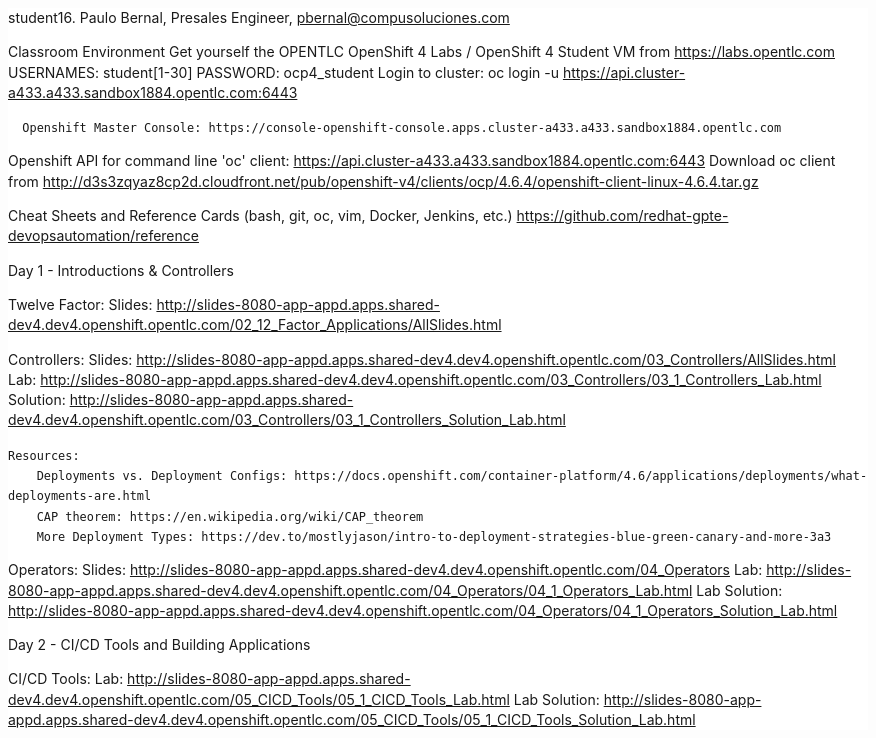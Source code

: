 student16. Paulo Bernal, Presales Engineer, pbernal@compusoluciones.com



Classroom Environment
Get yourself the OPENTLC OpenShift 4 Labs / OpenShift 4 Student VM from https://labs.opentlc.com
      USERNAMES: student[1-30] PASSWORD: ocp4_student
      Login to cluster:  oc login -u <student1> https://api.cluster-a433.a433.sandbox1884.opentlc.com:6443
      
      Openshift Master Console: https://console-openshift-console.apps.cluster-a433.a433.sandbox1884.opentlc.com
Openshift API for command line 'oc' client: https://api.cluster-a433.a433.sandbox1884.opentlc.com:6443
Download oc client from http://d3s3zqyaz8cp2d.cloudfront.net/pub/openshift-v4/clients/ocp/4.6.4/openshift-client-linux-4.6.4.tar.gz

Cheat Sheets and Reference Cards (bash, git, oc, vim, Docker, Jenkins, etc.)
https://github.com/redhat-gpte-devopsautomation/reference

Day 1 - Introductions & Controllers
   
Twelve Factor:
    Slides: http://slides-8080-app-appd.apps.shared-dev4.dev4.openshift.opentlc.com/02_12_Factor_Applications/AllSlides.html
    
Controllers:
    Slides: http://slides-8080-app-appd.apps.shared-dev4.dev4.openshift.opentlc.com/03_Controllers/AllSlides.html
    Lab: http://slides-8080-app-appd.apps.shared-dev4.dev4.openshift.opentlc.com/03_Controllers/03_1_Controllers_Lab.html
    Solution: http://slides-8080-app-appd.apps.shared-dev4.dev4.openshift.opentlc.com/03_Controllers/03_1_Controllers_Solution_Lab.html
    
    Resources: 
        Deployments vs. Deployment Configs: https://docs.openshift.com/container-platform/4.6/applications/deployments/what-deployments-are.html
        CAP theorem: https://en.wikipedia.org/wiki/CAP_theorem
        More Deployment Types: https://dev.to/mostlyjason/intro-to-deployment-strategies-blue-green-canary-and-more-3a3
               
Operators:
    Slides:  http://slides-8080-app-appd.apps.shared-dev4.dev4.openshift.opentlc.com/04_Operators
    Lab: http://slides-8080-app-appd.apps.shared-dev4.dev4.openshift.opentlc.com/04_Operators/04_1_Operators_Lab.html
    Lab Solution: http://slides-8080-app-appd.apps.shared-dev4.dev4.openshift.opentlc.com/04_Operators/04_1_Operators_Solution_Lab.html
    

Day 2 -  CI/CD Tools and Building Applications

CI/CD Tools:
    Lab: http://slides-8080-app-appd.apps.shared-dev4.dev4.openshift.opentlc.com/05_CICD_Tools/05_1_CICD_Tools_Lab.html
    Lab Solution: http://slides-8080-app-appd.apps.shared-dev4.dev4.openshift.opentlc.com/05_CICD_Tools/05_1_CICD_Tools_Solution_Lab.html
    